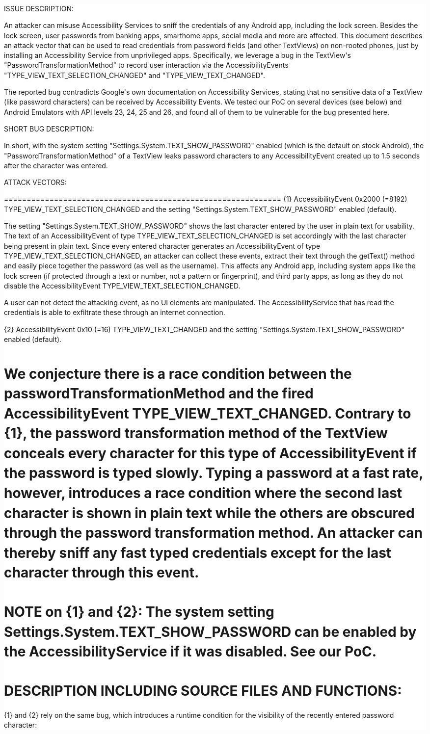 ISSUE DESCRIPTION:

An attacker can misuse Accessibility Services to sniff the credentials of any Android app, including the lock screen. Besides the lock screen, user passwords from banking apps, smarthome apps, social media and more are affected. This document describes an attack vector that can be used to read credentials from password fields (and other TextViews) on non-rooted phones, just by installing an Accessibility Service from unprivileged apps. Specifically, we leverage a bug in the TextView's "PasswordTransformationMethod" to record user interaction via the AccessibilityEvents "TYPE_VIEW_TEXT_SELECTION_CHANGED" and "TYPE_VIEW_TEXT_CHANGED".

The reported bug contradicts Google's own documentation on Accessibility Services, stating that no sensitive data of a TextView (like password characters) can be received by Accessibility Events. We tested our PoC on several devices (see below) and Android Emulators with API levels 23, 24, 25 and 26, and found all of them to be vulnerable for the bug presented here.

SHORT BUG DESCRIPTION:

In short, with the system setting "Settings.System.TEXT_SHOW_PASSWORD" enabled (which is the default on stock Android), the "PasswordTransformationMethod" of a TextView leaks password characters to any AccessibilityEvent created up to 1.5 seconds after the character was entered.

ATTACK VECTORS:

=============================================================
{1} AccessibilityEvent 0x2000 (=8192) TYPE_VIEW_TEXT_SELECTION_CHANGED and the setting "Settings.System.TEXT_SHOW_PASSWORD" enabled (default).

The setting "Settings.System.TEXT_SHOW_PASSWORD" shows the last character entered by the user in plain text for usability. The text of an AccessibilityEvent of type TYPE_VIEW_TEXT_SELECTION_CHANGED is set accordingly with the last character being present in plain text. Since every entered character generates an AccessibilityEvent of type TYPE_VIEW_TEXT_SELECTION_CHANGED, an attacker can collect these events, extract their text through the getText() method and easily piece together the password (as well as the username). This affects any Android app, including system apps like the lock screen (if protected through a text or number, not a pattern or fingerprint), and third party apps, as long as they do not disable the AccessibilityEvent TYPE_VIEW_TEXT_SELECTION_CHANGED.

A user can not detect the attacking event, as no UI elements are manipulated. The AccessibilityService that has read the credentials is able to exfiltrate these through an internet connection.

{2} AccessibilityEvent 0x10 (=16) TYPE_VIEW_TEXT_CHANGED and the setting "Settings.System.TEXT_SHOW_PASSWORD" enabled (default).

We conjecture there is a race condition between the passwordTransformationMethod and the fired AccessibilityEvent TYPE_VIEW_TEXT_CHANGED. Contrary to {1}, the password transformation method of the TextView conceals every character for this type of AccessibilityEvent if the password is typed slowly. Typing a password at a fast rate, however, introduces a race condition where the second last character is shown in plain text while the others are obscured through the password transformation method. An attacker can thereby sniff any fast typed credentials except for the last character through this event.
=============================================================
NOTE on {1} and {2}: The system setting Settings.System.TEXT_SHOW_PASSWORD can be enabled by the AccessibilityService if it was disabled. See our PoC.
=============================================================

DESCRIPTION INCLUDING SOURCE FILES AND FUNCTIONS:
=============================================================
{1} and {2} rely on the same bug, which introduces a runtime condition for the visibility of the recently entered password character:
